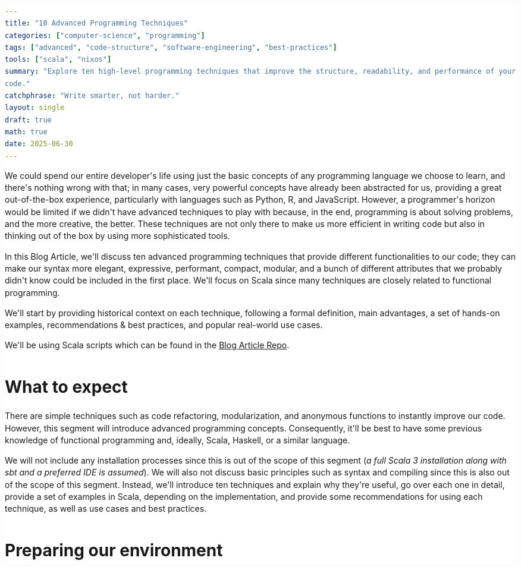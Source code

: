 ```yaml
---
title: "10 Advanced Programming Techniques"
categories: ["computer-science", "programming"]
tags: ["advanced", "code-structure", "software-engineering", "best-practices"]
tools: ["scala", "nixos"]
summary: "Explore ten high-level programming techniques that improve the structure, readability, and performance of your code."
catchphrase: "Write smarter, not harder."
layout: single
draft: true
math: true
date: 2025-06-30
---
```


We could spend our entire developer's life using just the basic concepts of any programming language we choose to learn, and there's nothing wrong with that; in many cases, very powerful concepts have already been abstracted for us, providing a great out-of-the-box experience, particularly with languages such as Python, R, and JavaScript. However, a programmer's horizon would be limited if we didn't have advanced techniques to play with because, in the end, programming is about solving problems, and the more creative, the better. These techniques are not only there to make us more efficient in writing code but also in thinking out of the box by using more sophisticated tools.

In this Blog Article, we'll discuss ten advanced programming techniques that provide different functionalities to our code; they can make our syntax more elegant, expressive, performant, compact, modular, and a bunch of different attributes that we probably didn't know could be included in the first place. We'll focus on Scala since many techniques are closely related to functional programming.

We'll start by providing historical context on each technique, following a formal definition, main advantages, a set of hands-on examples, recommendations & best practices, and popular real-world use cases.

We'll be using Scala scripts which can be found in the [Blog Article Repo](https://github.com/pabloagn/blog/tree/master/computer-science/10-advanced-programming-techniques).

# What to expect

There are simple techniques such as code refactoring, modularization, and anonymous functions to instantly improve our code. However, this segment will introduce advanced programming concepts. Consequently, it'll be best to have some previous knowledge of functional programming and, ideally, Scala, Haskell, or a similar language.

We will not include any installation processes since this is out of the scope of this segment (_a full Scala 3 installation along with sbt and a preferred IDE is assumed_). We will also not discuss basic principles such as syntax and compiling since this is also out of the scope of this segment. Instead, we'll introduce ten techniques and explain why they're useful, go over each one in detail, provide a set of examples in Scala, depending on the implementation, and provide some recommendations for using each technique, as well as use cases and best practices.

# Preparing our environment
